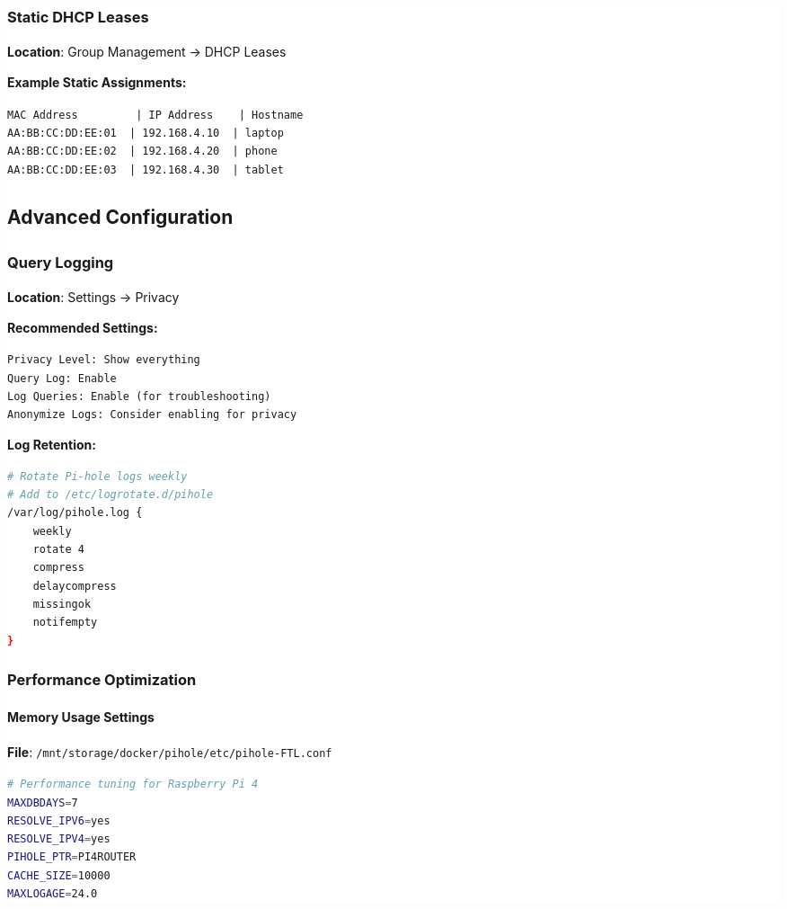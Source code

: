 ### Static DHCP Leases

**Location**: Group Management → DHCP Leases

**Example Static Assignments:**
```
MAC Address         | IP Address    | Hostname
AA:BB:CC:DD:EE:01  | 192.168.4.10  | laptop
AA:BB:CC:DD:EE:02  | 192.168.4.20  | phone
AA:BB:CC:DD:EE:03  | 192.168.4.30  | tablet
```

## Advanced Configuration

### Query Logging

**Location**: Settings → Privacy

**Recommended Settings:**
```
Privacy Level: Show everything
Query Log: Enable
Log Queries: Enable (for troubleshooting)
Anonymize Logs: Consider enabling for privacy
```

**Log Retention:**
```bash
# Rotate Pi-hole logs weekly
# Add to /etc/logrotate.d/pihole
/var/log/pihole.log {
    weekly
    rotate 4
    compress
    delaycompress
    missingok
    notifempty
}
```

### Performance Optimization

#### Memory Usage Settings

**File**: `/mnt/storage/docker/pihole/etc/pihole-FTL.conf`

```bash
# Performance tuning for Raspberry Pi 4
MAXDBDAYS=7
RESOLVE_IPV6=yes
RESOLVE_IPV4=yes
PIHOLE_PTR=PI4ROUTER
CACHE_SIZE=10000
MAXLOGAGE=24.0
```
